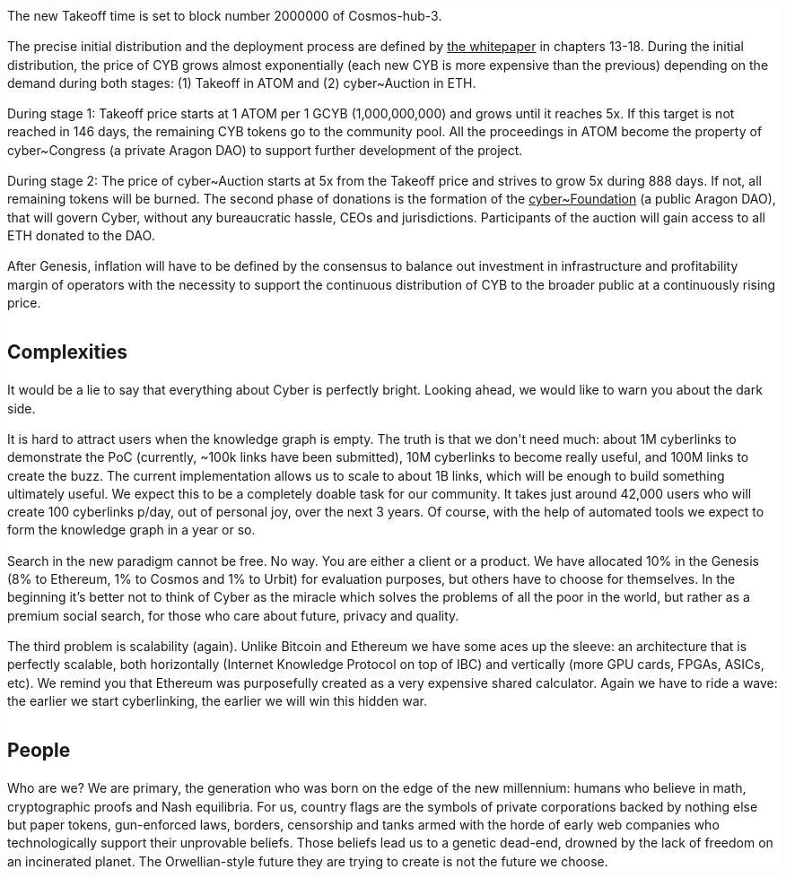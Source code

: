 The new Takeoff time is set to block number 2000000 of Cosmos-hub-3.

The precise initial distribution and the deployment process are defined by [the whitepaper](https://ipfs.io/ipfs/QmQ1Vong13MDNxixDyUdjniqqEj8sjuNEBYMyhQU4gQgq3) in chapters 13-18. During the initial distribution, the price of CYB grows almost exponentially (each new CYB is more expensive than the previous) depending on the demand during both stages: (1) Takeoff in ATOM and (2) cyber\~Auction in ETH.

During stage 1: Takeoff price starts at 1 ATOM per 1 GCYB (1,000,000,000) and grows until it reaches 5x. If this target is not reached in 146 days, the remaining CYB tokens go to the community pool. All the proceedings in ATOM become the property of cyber\~Congress (a private Aragon DAO) to support further development of the project.

During stage 2: The price of cyber\~Auction starts at 5x from the Takeoff price and strives to grow 5x during 888 days. If not, all remaining tokens will be burned. The second phase of donations is the formation of the [cyber\~Foundation](https://github.com/cybercongress/cyber-foundation) (a public Aragon DAO), that will govern Cyber, without any bureaucratic hassle, CEOs and jurisdictions. Participants of the auction will gain access to all ETH donated to the DAO.

After Genesis, inflation will have to be defined by the consensus to balance out investment in infrastructure and profitability margin of operators with the necessity to support the continuous distribution of CYB to the broader public at a continuously rising price.

## Complexities

It would be a lie to say that everything about Cyber is perfectly bright. Looking ahead, we would like to warn you about the dark side.

It is hard to attract users when the knowledge graph is empty. The truth is that we don't need much: about 1M cyberlinks to demonstrate the PoC (currently, ~100k links have been submitted), 10M cyberlinks to become really useful, and 100M links to create the buzz. The current implementation allows us to scale to about 1B links, which will be enough to build something ultimately useful. We expect this to be a completely doable task for our community. It takes just around 42,000 users who will create 100 cyberlinks p/day, out of personal joy, over the next 3 years. Of course, with the help of automated tools we expect to form the knowledge graph in a year or so.

Search in the new paradigm cannot be free. No way. You are either a client or a product. We have allocated 10% in the Genesis (8% to Ethereum, 1% to Cosmos and 1% to Urbit) for evaluation purposes, but others have to choose for themselves. In the beginning it’s better not to think of Cyber as the miracle which solves the problems of all the poor in the world, but rather as a premium social search, for those who care about future, privacy and quality.

The third problem is scalability (again). Unlike Bitcoin and Ethereum we have some aces up the sleeve: an architecture that is perfectly scalable, both horizontally (Internet Knowledge Protocol on top of IBC) and vertically (more GPU cards, FPGAs, ASICs, etc). We remind you that Ethereum was purposefully created as a very expensive shared calculator. Again we have to ride a wave: the earlier we start cyberlinking, the earlier we will win this hidden war.

## People

Who are we? We are primary, the generation who was born on the edge of the new millennium: humans who believe in math, cryptographic proofs and Nash equilibria. For us, country flags are the symbols of private corporations backed by nothing else but paper tokens, gun-enforced laws, borders, censorship and tanks armed with the horde of early web companies who technologically support their unprovable beliefs. Those beliefs lead us to a genetic dead-end, drowned by the lack of freedom on an incinerated planet. The Orwellian-style future they are trying to create is not the future we choose.
